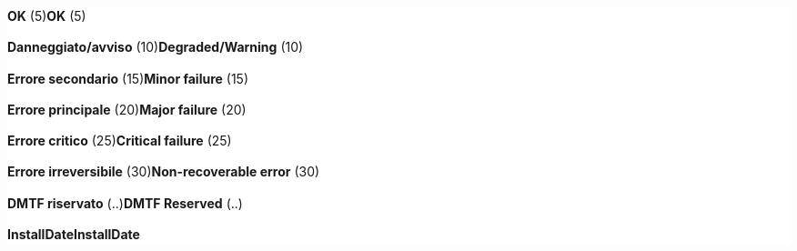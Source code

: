 <span id="OK"></span><span id="ok"></span>

<span data-ttu-id="efd83-145">**OK** (5)</span><span class="sxs-lookup"><span data-stu-id="efd83-145">**OK** (5)</span></span>


</dt> <dd></dd> <dt>

<span id="Degraded_Warning"></span><span id="degraded_warning"></span><span id="DEGRADED_WARNING"></span>

<span data-ttu-id="efd83-146">**Danneggiato/avviso** (10)</span><span class="sxs-lookup"><span data-stu-id="efd83-146">**Degraded/Warning** (10)</span></span>


</dt> <dd></dd> <dt>

<span id="Minor_failure"></span><span id="minor_failure"></span><span id="MINOR_FAILURE"></span>

<span data-ttu-id="efd83-147">**Errore secondario** (15)</span><span class="sxs-lookup"><span data-stu-id="efd83-147">**Minor failure** (15)</span></span>


</dt> <dd></dd> <dt>

<span id="Major_failure"></span><span id="major_failure"></span><span id="MAJOR_FAILURE"></span>

<span data-ttu-id="efd83-148">**Errore principale** (20)</span><span class="sxs-lookup"><span data-stu-id="efd83-148">**Major failure** (20)</span></span>


</dt> <dd></dd> <dt>

<span id="Critical_failure"></span><span id="critical_failure"></span><span id="CRITICAL_FAILURE"></span>

<span data-ttu-id="efd83-149">**Errore critico** (25)</span><span class="sxs-lookup"><span data-stu-id="efd83-149">**Critical failure** (25)</span></span>


</dt> <dd></dd> <dt>

<span id="Non-recoverable_error"></span><span id="non-recoverable_error"></span><span id="NON-RECOVERABLE_ERROR"></span>

<span data-ttu-id="efd83-150">**Errore irreversibile** (30)</span><span class="sxs-lookup"><span data-stu-id="efd83-150">**Non-recoverable error** (30)</span></span>


</dt> <dd></dd> <dt>

<span id="DMTF_Reserved"></span><span id="dmtf_reserved"></span><span id="DMTF_RESERVED"></span>

<span data-ttu-id="efd83-151">**DMTF riservato** (..)</span><span class="sxs-lookup"><span data-stu-id="efd83-151">**DMTF Reserved** (..)</span></span>


</dt> <dd></dd> </dl>

</dd> <dt>

<span data-ttu-id="efd83-152">**InstallDate**</span><span class="sxs-lookup"><span data-stu-id="efd83-152">**InstallDate**</span></span>
</dt> <dd> <dl> <dt>
